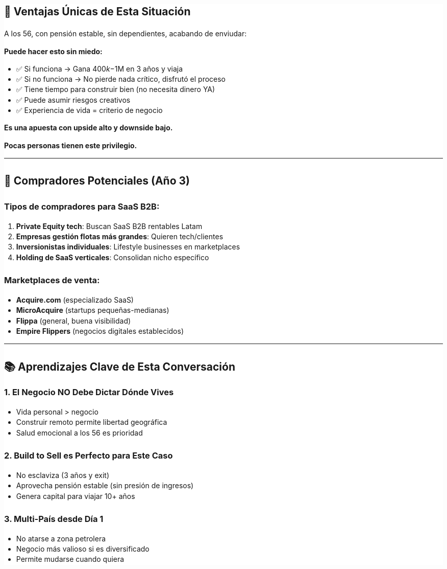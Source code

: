 
## 🎁 Ventajas Únicas de Esta Situación

A los 56, con pensión estable, sin dependientes, acabando de enviudar:

**Puede hacer esto sin miedo:**
- ✅ Si funciona → Gana $400k-$1M en 3 años y viaja
- ✅ Si no funciona → No pierde nada crítico, disfrutó el proceso
- ✅ Tiene tiempo para construir bien (no necesita dinero YA)
- ✅ Puede asumir riesgos creativos
- ✅ Experiencia de vida = criterio de negocio

**Es una apuesta con upside alto y downside bajo.**

**Pocas personas tienen este privilegio.**

---

## 🚀 Compradores Potenciales (Año 3)

### Tipos de compradores para SaaS B2B:

1. **Private Equity tech**: Buscan SaaS B2B rentables Latam
2. **Empresas gestión flotas más grandes**: Quieren tech/clientes
3. **Inversionistas individuales**: Lifestyle businesses en marketplaces
4. **Holding de SaaS verticales**: Consolidan nicho específico

### Marketplaces de venta:
- **Acquire.com** (especializado SaaS)
- **MicroAcquire** (startups pequeñas-medianas)
- **Flippa** (general, buena visibilidad)
- **Empire Flippers** (negocios digitales establecidos)

---

## 📚 Aprendizajes Clave de Esta Conversación

### 1. El Negocio NO Debe Dictar Dónde Vives
- Vida personal > negocio
- Construir remoto permite libertad geográfica
- Salud emocional a los 56 es prioridad

### 2. Build to Sell es Perfecto para Este Caso
- No esclaviza (3 años y exit)
- Aprovecha pensión estable (sin presión de ingresos)
- Genera capital para viajar 10+ años

### 3. Multi-País desde Día 1
- No atarse a zona petrolera
- Negocio más valioso si es diversificado
- Permite mudarse cuando quiera

